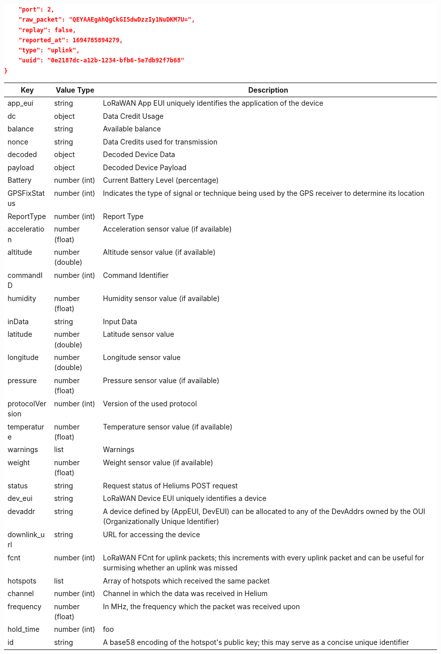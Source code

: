 ```json
    "port": 2,
    "raw_packet": "QEYAAEgAhQgCkGI5dwDzzIy1NuDKM7U=",
    "replay": false,
    "reported_at": 1694785894279,
    "type": "uplink",
    "uuid": "0e2187dc-a12b-1234-bfb6-5e7db92f7b68"
}
```

| **Key**               | **Value Type**    | **Description**   |
|-----------------------|-------------------|-------------------|
| app_eui               | string            | LoRaWAN App EUI uniquely identifies the application of the device |
| dc                    | object            | Data Credit Usage |
| balance               | string            | Available balance |
| nonce                 | string            | Data Credits used for transmission |
| decoded               | object            | Decoded Device Data |
| payload               | object            | Decoded Device Payload |
| Battery               | number (int)      | Current Battery Level (percentage) |
| GPSFixStatus          | number (int)      | Indicates the type of signal or technique being used by the GPS receiver to determine its location |
| ReportType            | number (int)      | Report Type |
| acceleration          | number (float)    | Acceleration sensor value (if available) |
| altitude              | number (double)   | Altitude sensor value (if available) |
| commandID             | number (int)      | Command Identifier |
| humidity              | number (float)    | Humidity sensor value (if available) |
| inData                | string            | Input Data |
| latitude              | number (double)   | Latitude sensor value |
| longitude             | number (double)   | Longitude sensor value |
| pressure              | number (float)    | Pressure sensor value (if available) |
| protocolVersion       | number (int)      | Version of the used protocol |
| temperature           | number (float)    | Temperature sensor value (if available) |
| warnings              | list              | Warnings |
| weight                | number (float)    | Weight sensor value (if available) |
| status                | string            | Request status of Heliums POST request |
| dev_eui               | string            | LoRaWAN Device EUI uniquely identifies a device |
| devaddr               | string            | A device defined by (AppEUI, DevEUI) can be allocated to any of the DevAddrs owned by the OUI (Organizationally Unique Identifier) |
| downlink_url          | string            | URL for accessing the device |
| fcnt                  | number (int)      | LoRaWAN FCnt for uplink packets; this increments with every uplink packet and can be useful for surmising whether an uplink was missed |
| hotspots              | list              | Array of hotspots which received the same packet |
| channel               | number (int)      | Channel in which the data was received in Helium |
| frequency             | number (float)    | In MHz, the frequency which the packet was received upon |
| hold_time             | number (int)      | foo |
| id                    | string            | A base58 encoding of the hotspot's public key; this may serve as a concise unique identifier |
